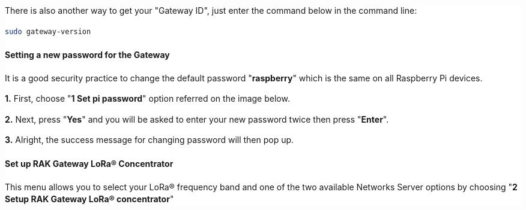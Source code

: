 There is also another way to get your "Gateway ID", just enter the command below in the command line:

```bash
sudo gateway-version
```

<rk-img
  src="/assets/images/wisgate/rak7243c/quickstart/2.product-configuration/3.configure-gateway/02.8vfjxamrr5jnftl.png"
  width="100%"
  caption="Gateway ID using the command line"
/>

#### Setting a new password for the Gateway

It is a good security practice to change the default password "**raspberry**" which is the same on all Raspberry Pi devices.

**1.** First, choose "**1 Set pi password**" option referred on the image below.

<rk-img
  src="/assets/images/wisgate/rak7243c/quickstart/2.product-configuration/3.configure-gateway/03.lb4lcpcxk9vuhg8xxwkv.png"
  width="100%"
  caption="Set Pi Password"
/>

**2.** Next, press "**Yes**" and you will be asked to enter your new password twice then press "**Enter**".

<rk-img
  src="/assets/images/wisgate/rak7243c/quickstart/2.product-configuration/3.configure-gateway/04.puwtmxjqflai90ejzwj4.png"
  width="100%"
  caption="Confirm Password Change"
/>

**3.** Alright, the success message for changing password will then pop up.

<rk-img
  src="/assets/images/wisgate/rak7243c/quickstart/2.product-configuration/3.configure-gateway/05.vm2z749vmvlt92sksnek.png"
  width="100%"
  caption="Successful Password Change"
/>

#### Set up RAK Gateway LoRa® Concentrator

This menu allows you to select your LoRa® frequency band and one of the two available Networks Server options by choosing "**2 Setup RAK Gateway LoRa® concentrator**"

<rk-img
  src="/assets/images/wisgate/rak7243c/quickstart/2.product-configuration/3.configure-gateway/06.ktnjwl2w33wsmzgth2oh.png"
  width="100%"
  caption="Choosing Setup RAK Gateway LoRa® concentrator"
/>
